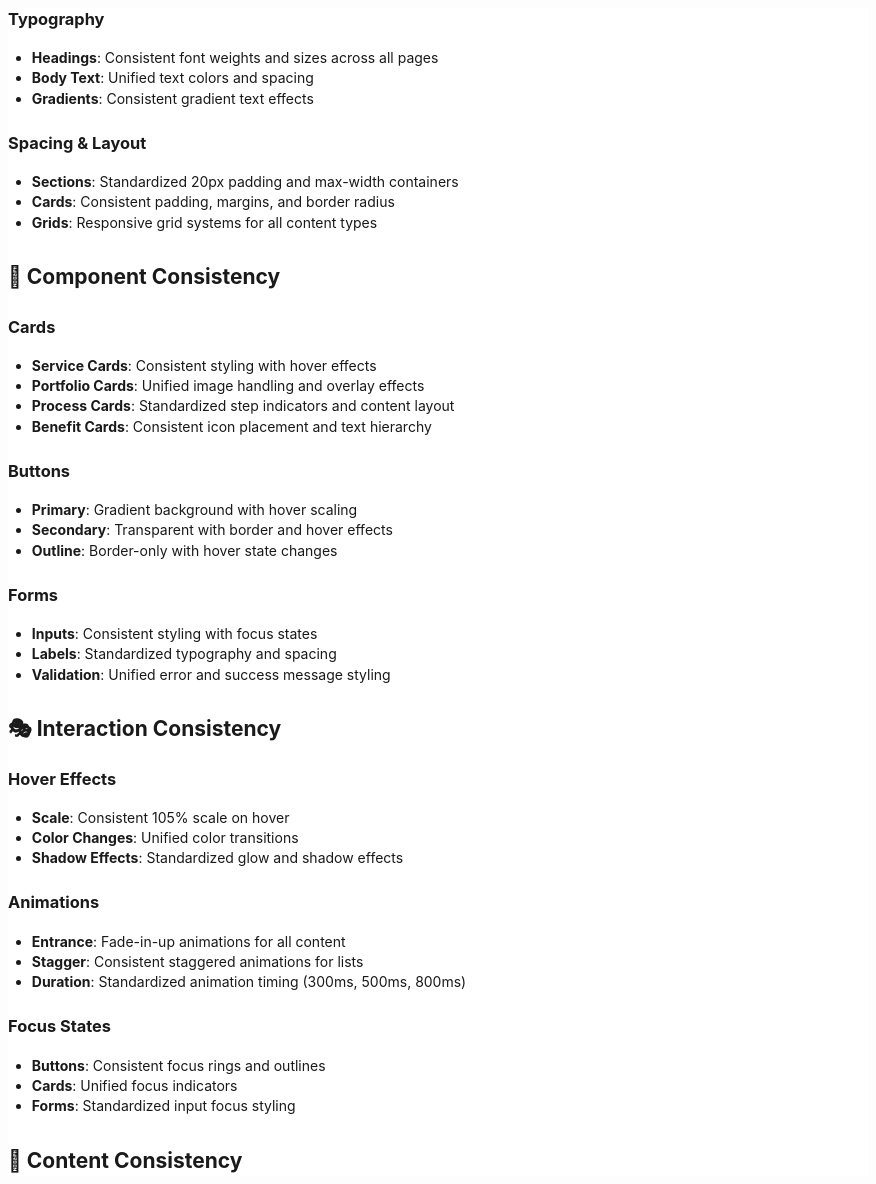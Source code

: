 ### Typography
- **Headings**: Consistent font weights and sizes across all pages
- **Body Text**: Unified text colors and spacing
- **Gradients**: Consistent gradient text effects

### Spacing & Layout
- **Sections**: Standardized 20px padding and max-width containers
- **Cards**: Consistent padding, margins, and border radius
- **Grids**: Responsive grid systems for all content types

## 🔧 Component Consistency

### Cards
- **Service Cards**: Consistent styling with hover effects
- **Portfolio Cards**: Unified image handling and overlay effects
- **Process Cards**: Standardized step indicators and content layout
- **Benefit Cards**: Consistent icon placement and text hierarchy

### Buttons
- **Primary**: Gradient background with hover scaling
- **Secondary**: Transparent with border and hover effects
- **Outline**: Border-only with hover state changes

### Forms
- **Inputs**: Consistent styling with focus states
- **Labels**: Standardized typography and spacing
- **Validation**: Unified error and success message styling

## 🎭 Interaction Consistency

### Hover Effects
- **Scale**: Consistent 105% scale on hover
- **Color Changes**: Unified color transitions
- **Shadow Effects**: Standardized glow and shadow effects

### Animations
- **Entrance**: Fade-in-up animations for all content
- **Stagger**: Consistent staggered animations for lists
- **Duration**: Standardized animation timing (300ms, 500ms, 800ms)

### Focus States
- **Buttons**: Consistent focus rings and outlines
- **Cards**: Unified focus indicators
- **Forms**: Standardized input focus styling

## 📝 Content Consistency
